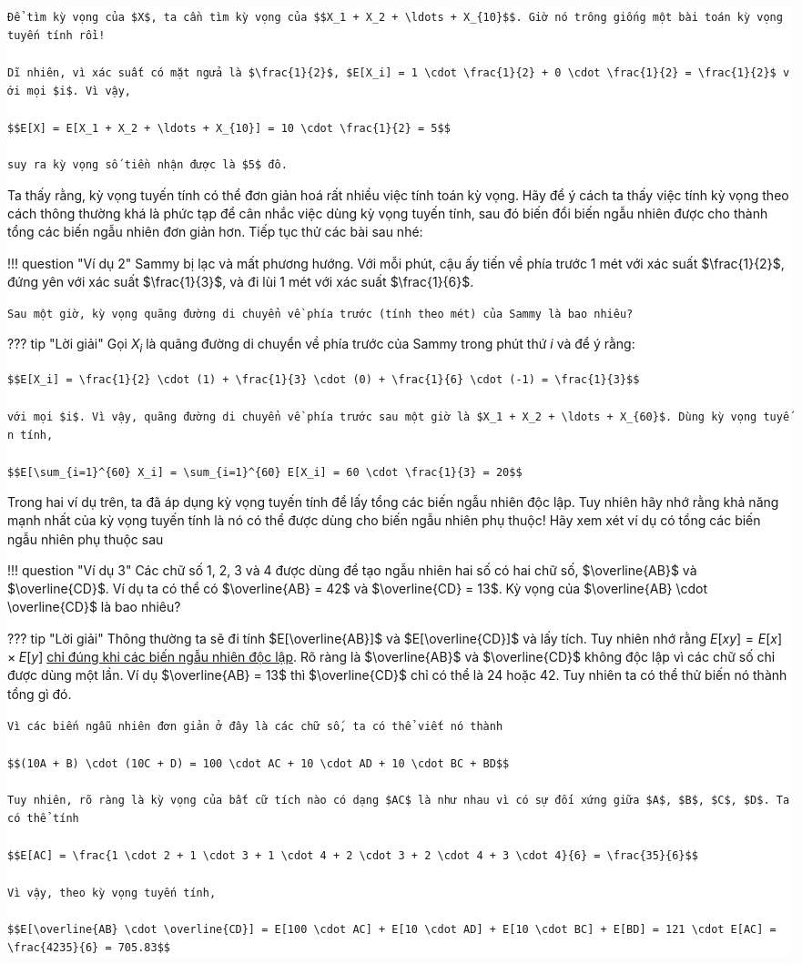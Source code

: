     Để tìm kỳ vọng của $X$, ta cần tìm kỳ vọng của $$X_1 + X_2 + \ldots + X_{10}$$. Giờ nó trông giống một bài toán kỳ vọng tuyến tính rồi!

    Dĩ nhiên, vì xác suất có mặt ngửa là $\frac{1}{2}$, $E[X_i] = 1 \cdot \frac{1}{2} + 0 \cdot \frac{1}{2} = \frac{1}{2}$ với mọi $i$. Vì vậy,

    $$E[X] = E[X_1 + X_2 + \ldots + X_{10}] = 10 \cdot \frac{1}{2} = 5$$

    suy ra kỳ vọng số tiền nhận được là $5$ đô.

Ta thấy rằng, kỳ vọng tuyến tính có thể đơn giản hoá rất nhiều việc tính toán kỳ vọng. Hãy để ý cách ta thấy việc tính kỳ vọng theo cách thông thường khá là phức tạp để cân nhắc việc dùng kỳ vọng tuyến tính, sau đó biến đổi biến ngẫu nhiên được cho thành tổng các biến ngẫu nhiên đơn giản hơn. Tiếp tục thử các bài sau nhé:

!!! question "Ví dụ 2"
    Sammy bị lạc và mất phương hướng. Với mỗi phút, cậu ấy tiến về phía trước $1$ mét với xác suất $\frac{1}{2}$, đứng yên với xác suất $\frac{1}{3}$, và đi lùi $1$ mét với xác suất $\frac{1}{6}$.

    Sau một giờ, kỳ vọng quãng đường di chuyển về phía trước (tính theo mét) của Sammy là bao nhiêu?

??? tip "Lời giải"
    Gọi $X_i$ là quãng đường di chuyển về phía trước của Sammy trong phút thứ $i$ và để ý rằng:

    $$E[X_i] = \frac{1}{2} \cdot (1) + \frac{1}{3} \cdot (0) + \frac{1}{6} \cdot (-1) = \frac{1}{3}$$

    với mọi $i$. Vì vậy, quãng đường di chuyển về phía trước sau một giờ là $X_1 + X_2 + \ldots + X_{60}$. Dùng kỳ vọng tuyến tính,

    $$E[\sum_{i=1}^{60} X_i] = \sum_{i=1}^{60} E[X_i] = 60 \cdot \frac{1}{3} = 20$$

Trong hai ví dụ trên, ta đã áp dụng kỳ vọng tuyến tính để lấy tổng các biến ngẫu nhiên độc lập. Tuy nhiên hãy nhớ rằng khả năng mạnh nhất của kỳ vọng tuyến tính là nó có thể được dùng cho biến ngẫu nhiên phụ thuộc! Hãy xem xét ví dụ có tổng các biến ngẫu nhiên phụ thuộc sau

!!! question "Ví dụ 3"
    Các chữ số $1$, $2$, $3$ và $4$ được dùng để tạo ngẫu nhiên hai số có hai chữ số, $\overline{AB}$ và $\overline{CD}$. Ví dụ ta có thể có $\overline{AB} = 42$ và $\overline{CD} = 13$. Kỳ vọng của $\overline{AB} \cdot \overline{CD}$ là bao nhiêu?

??? tip "Lời giải"
    Thông thường ta sẽ đi tính $E[\overline{AB}]$ và $E[\overline{CD}]$ và lấy tích. Tuy nhiên nhớ rằng $E[xy] = E[x] \times E[y]$ [chỉ đúng khi các biến ngẫu nhiên độc lập](https://brilliant.org/wiki/expected-value-independent-variables/). Rõ ràng là $\overline{AB}$ và $\overline{CD}$ không độc lập vì các chữ số chỉ được dùng một lần. Ví dụ $\overline{AB} = 13$ thì $\overline{CD}$ chỉ có thể là $24$ hoặc $42$. Tuy nhiên ta có thể thử biến nó thành tổng gì đó.

    Vì các biến ngẫu nhiên đơn giản ở đây là các chữ số, ta có thể viết nó thành

    $$(10A + B) \cdot (10C + D) = 100 \cdot AC + 10 \cdot AD + 10 \cdot BC + BD$$

    Tuy nhiên, rõ ràng là kỳ vọng của bất cữ tích nào có dạng $AC$ là như nhau vì có sự đối xứng giữa $A$, $B$, $C$, $D$. Ta có thể tính

    $$E[AC] = \frac{1 \cdot 2 + 1 \cdot 3 + 1 \cdot 4 + 2 \cdot 3 + 2 \cdot 4 + 3 \cdot 4}{6} = \frac{35}{6}$$

    Vì vậy, theo kỳ vọng tuyến tính,

    $$E[\overline{AB} \cdot \overline{CD}] = E[100 \cdot AC] + E[10 \cdot AD] + E[10 \cdot BC] + E[BD] = 121 \cdot E[AC] = \frac{4235}{6} = 705.83$$
